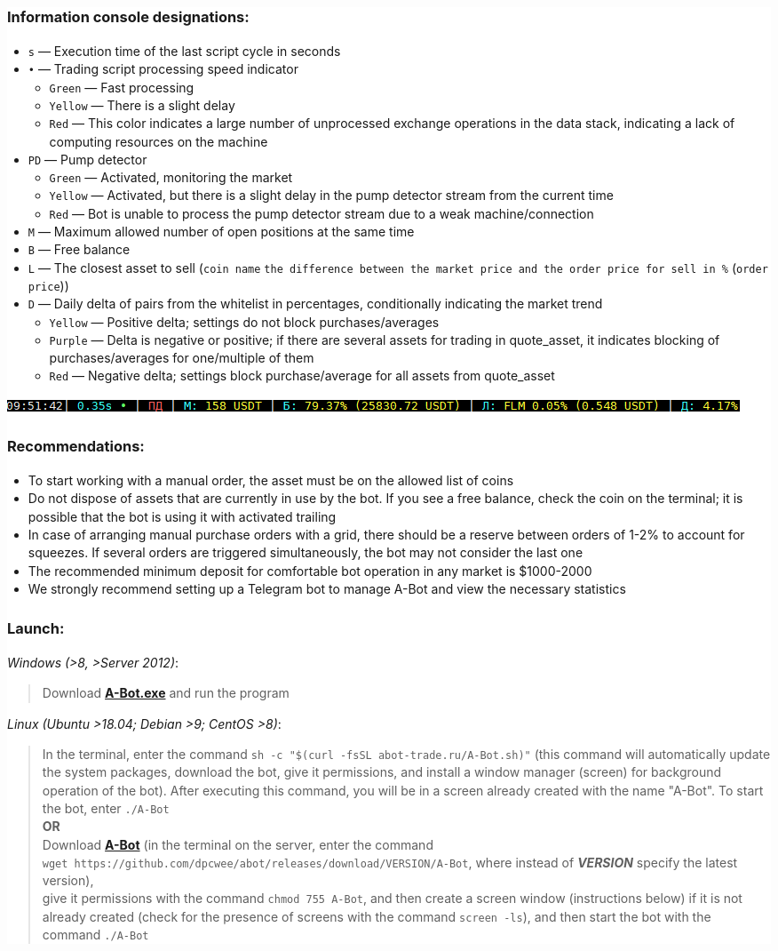 ### Information console designations:
* `s` — Execution time of the last script cycle in seconds  
* `•` — Trading script processing speed indicator  
  * `Green` — Fast processing  
  * `Yellow` — There is a slight delay  
  * `Red` — This color indicates a large number of unprocessed exchange operations in the data stack, indicating a lack of computing resources on the machine  
* `PD` — Pump detector  
  * `Green` — Activated, monitoring the market  
  * `Yellow` — Activated, but there is a slight delay in the pump detector stream from the current time  
  * `Red` — Bot is unable to process the pump detector stream due to a weak machine/connection  
* `M` — Maximum allowed number of open positions at the same time  
* `B` — Free balance  
* `L` — The closest asset to sell (`coin name` `the difference between the market price and the order price for sell in %` (`order price`))  
* `D` — Daily delta of pairs from the whitelist in percentages, conditionally indicating the market trend  
  * `Yellow` — Positive delta; settings do not block purchases/averages  
  * `Purple` — Delta is negative or positive; if there are several assets for trading in quote_asset, it indicates blocking of purchases/averages for one/multiple of them  
  * `Red` — Negative delta; settings block purchase/average for all assets from quote_asset  

![](./screen/img-8.png)  

### Recommendations:
* To start working with a manual order, the asset must be on the allowed list of coins  
* Do not dispose of assets that are currently in use by the bot. If you see a free balance, check the coin on the terminal; it is possible that the bot is using it with activated trailing  
* In case of arranging manual purchase orders with a grid, there should be a reserve between orders of 1-2% to account for squeezes. If several orders are triggered simultaneously, the bot may not consider the last one  
* The recommended minimum deposit for comfortable bot operation in any market is $1000-2000  
* We strongly recommend setting up a Telegram bot to manage A-Bot and view the necessary statistics  

### Launch:
*Windows (>8, >Server 2012)*: 
> Download **[A-Bot.exe](https://github.com/dpcwee/abot/releases/latest)** and run the program  

*Linux (Ubuntu >18.04; Debian >9; CentOS >8)*: 
> In the terminal, enter the command 
`sh -c "$(curl -fsSL abot-trade.ru/A-Bot.sh)"` (this command will automatically update the system packages, download the bot, give it permissions, and install a window manager (screen) for background operation of the bot). After executing this command, you will be in a screen already created with the name "A-Bot". To start the bot, enter `./A-Bot`  
**OR**  
Download **[A-Bot](https://github.com/dpcwee/abot/releases/latest)** (in the terminal on the server, enter the command  
`wget https://github.com/dpcwee/abot/releases/download/VERSION/A-Bot`, where instead of ***VERSION*** specify the latest version),  
give it permissions with the command `chmod 755 A-Bot`, and then create a screen window (instructions below) if it is not already created (check for the presence of screens with the command `screen -ls`), and then start the bot with the command `./A-Bot`
